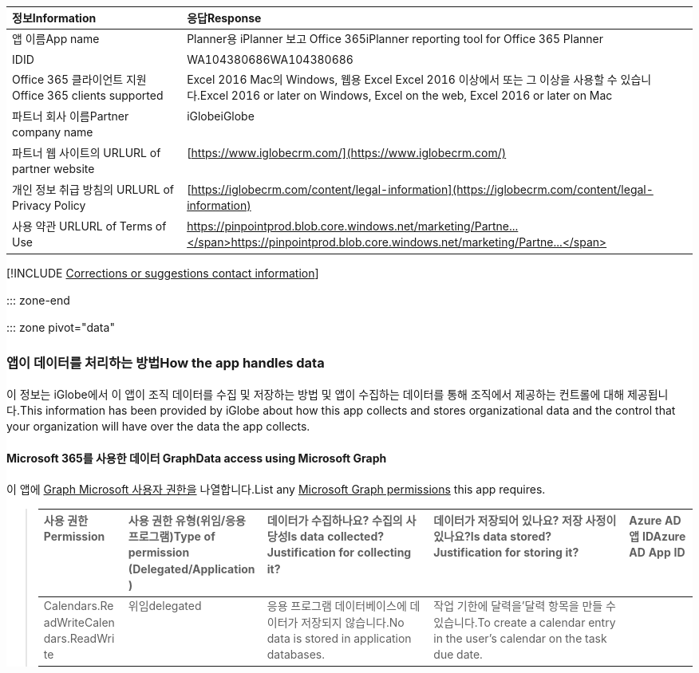 | <span data-ttu-id="1a7e3-108">**정보**</span><span class="sxs-lookup"><span data-stu-id="1a7e3-108">**Information**</span></span> | <span data-ttu-id="1a7e3-109">**응답**</span><span class="sxs-lookup"><span data-stu-id="1a7e3-109">**Response**</span></span> |
|:----------------|:-------------|
| <span data-ttu-id="1a7e3-110">앱 이름</span><span class="sxs-lookup"><span data-stu-id="1a7e3-110">App name</span></span> | <span data-ttu-id="1a7e3-111">Planner용 iPlanner 보고 Office 365</span><span class="sxs-lookup"><span data-stu-id="1a7e3-111">iPlanner reporting tool for Office 365 Planner</span></span> |
| <span data-ttu-id="1a7e3-112">ID</span><span class="sxs-lookup"><span data-stu-id="1a7e3-112">ID</span></span> | <span data-ttu-id="1a7e3-113">WA104380686</span><span class="sxs-lookup"><span data-stu-id="1a7e3-113">WA104380686</span></span> |
| <span data-ttu-id="1a7e3-114">Office 365 클라이언트 지원</span><span class="sxs-lookup"><span data-stu-id="1a7e3-114">Office 365 clients supported</span></span> | <span data-ttu-id="1a7e3-115">Excel 2016 Mac의 Windows, 웹용 Excel Excel 2016 이상에서 또는 그 이상을 사용할 수 있습니다.</span><span class="sxs-lookup"><span data-stu-id="1a7e3-115">Excel 2016 or later on Windows, Excel on the web, Excel 2016 or later on Mac</span></span> |
| <span data-ttu-id="1a7e3-116">파트너 회사 이름</span><span class="sxs-lookup"><span data-stu-id="1a7e3-116">Partner company name</span></span> | <span data-ttu-id="1a7e3-117">iGlobe</span><span class="sxs-lookup"><span data-stu-id="1a7e3-117">iGlobe</span></span> |
| <span data-ttu-id="1a7e3-118">파트너 웹 사이트의 URL</span><span class="sxs-lookup"><span data-stu-id="1a7e3-118">URL of partner website</span></span> | [https://www.iglobecrm.com/](https://www.iglobecrm.com/) |
| <span data-ttu-id="1a7e3-119">개인 정보 취급 방침의 URL</span><span class="sxs-lookup"><span data-stu-id="1a7e3-119">URL of Privacy Policy</span></span> | [https://iglobecrm.com/content/legal-information](https://iglobecrm.com/content/legal-information) |
| <span data-ttu-id="1a7e3-120">사용 약관 URL</span><span class="sxs-lookup"><span data-stu-id="1a7e3-120">URL of Terms of Use</span></span> | [<span data-ttu-id="1a7e3-121"> https://pinpointprod.blob.core.windows.net/marketing/Partne...</span><span class="sxs-lookup"><span data-stu-id="1a7e3-121">https://pinpointprod.blob.core.windows.net/marketing/Partne...</span></span>](https://pinpointprod.blob.core.windows.net/marketing/Partner_21474836912/Product_42949680354/Asset_9d620695-979f-49e4-bc56-98259b0cdeb2/EULAPlanner.pdf) |

 [!INCLUDE [Corrections or suggestions contact information](../includes/corrections-or-suggestions.md)]

::: zone-end

::: zone pivot="data"

### <a name="how-the-app-handles-data"></a><span data-ttu-id="1a7e3-122">앱이 데이터를 처리하는 방법</span><span class="sxs-lookup"><span data-stu-id="1a7e3-122">How the app handles data</span></span>

<span data-ttu-id="1a7e3-123">이 정보는 iGlobe에서 이 앱이 조직 데이터를 수집 및 저장하는 방법 및 앱이 수집하는 데이터를 통해 조직에서 제공하는 컨트롤에 대해 제공됩니다.</span><span class="sxs-lookup"><span data-stu-id="1a7e3-123">This information has been provided by iGlobe about how this app collects and stores organizational data and the control that your organization will have over the data the app collects.</span></span>

#### <a name="data-access-using-microsoft-graph"></a><span data-ttu-id="1a7e3-124">Microsoft 365를 사용한 데이터 Graph</span><span class="sxs-lookup"><span data-stu-id="1a7e3-124">Data access using Microsoft Graph</span></span>

<span data-ttu-id="1a7e3-125">이 앱에 [Graph Microsoft 사용자 권한을](https://docs.microsoft.com/graph/permissions-reference) 나열합니다.</span><span class="sxs-lookup"><span data-stu-id="1a7e3-125">List any [Microsoft Graph permissions](https://docs.microsoft.com/graph/permissions-reference) this app requires.</span></span>

>| <span data-ttu-id="1a7e3-126">**사용 권한**</span><span class="sxs-lookup"><span data-stu-id="1a7e3-126">**Permission**</span></span>  | <span data-ttu-id="1a7e3-127">**사용 권한 유형(위임/응용 프로그램)**</span><span class="sxs-lookup"><span data-stu-id="1a7e3-127">**Type of permission (Delegated/Application)**</span></span> | <span data-ttu-id="1a7e3-128">**데이터가 수집하나요? 수집의 사당성**</span><span class="sxs-lookup"><span data-stu-id="1a7e3-128">**Is data collected? Justification for collecting it?**</span></span> | <span data-ttu-id="1a7e3-129">**데이터가 저장되어 있나요? 저장 사정이 있나요?**</span><span class="sxs-lookup"><span data-stu-id="1a7e3-129">**Is data stored? Justification for storing it?**</span></span> | <span data-ttu-id="1a7e3-130">**Azure AD 앱 ID**</span><span class="sxs-lookup"><span data-stu-id="1a7e3-130">**Azure AD App ID**</span></span> |
>|:----------------|:--------------------|:---------------------------------------------------|:--------------------------|:--------------------------|
>| <span data-ttu-id="1a7e3-131">Calendars.ReadWrite</span><span class="sxs-lookup"><span data-stu-id="1a7e3-131">Calendars.ReadWrite</span></span> | <span data-ttu-id="1a7e3-132">위임</span><span class="sxs-lookup"><span data-stu-id="1a7e3-132">delegated</span></span> | <span data-ttu-id="1a7e3-133">응용 프로그램 데이터베이스에 데이터가 저장되지 않습니다.</span><span class="sxs-lookup"><span data-stu-id="1a7e3-133">No data is stored in application databases.</span></span> | <span data-ttu-id="1a7e3-134">작업 기한에 달력을&#8217;달력 항목을 만들 수 있습니다.</span><span class="sxs-lookup"><span data-stu-id="1a7e3-134">To create a calendar entry in the user&#8217;s calendar on the task due date.</span></span> |  |